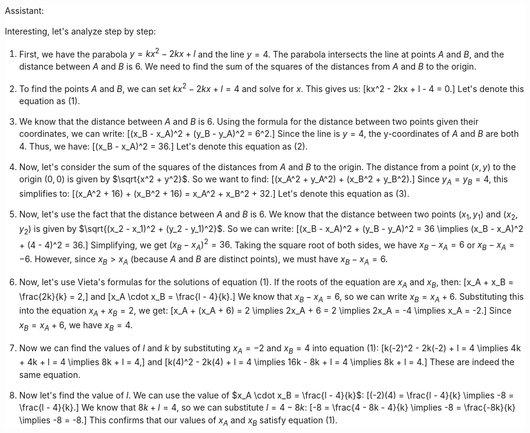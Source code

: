 Assistant: 

Interesting, let's analyze step by step:



1. First, we have the parabola $y = kx^2 - 2kx + l$ and the line $y = 4$. The parabola intersects the line at points $A$ and $B$, and the distance between $A$ and $B$ is 6. We need to find the sum of the squares of the distances from $A$ and $B$ to the origin.

2. To find the points $A$ and $B$, we can set $kx^2 - 2kx + l = 4$ and solve for $x$. This gives us:
\[kx^2 - 2kx + l - 4 = 0.\]
Let's denote this equation as $(1)$.

3. We know that the distance between $A$ and $B$ is 6. Using the formula for the distance between two points given their coordinates, we can write:
\[(x_B - x_A)^2 + (y_B - y_A)^2 = 6^2.\]
Since the line is $y = 4$, the y-coordinates of $A$ and $B$ are both 4. Thus, we have:
\[(x_B - x_A)^2 = 36.\]
Let's denote this equation as $(2)$.

4. Now, let's consider the sum of the squares of the distances from $A$ and $B$ to the origin. The distance from a point $(x, y)$ to the origin $(0, 0)$ is given by $\sqrt{x^2 + y^2}$. So we want to find:
\[(x_A^2 + y_A^2) + (x_B^2 + y_B^2).\]
Since $y_A = y_B = 4$, this simplifies to:
\[(x_A^2 + 16) + (x_B^2 + 16) = x_A^2 + x_B^2 + 32.\]
Let's denote this equation as $(3)$.

5. Now, let's use the fact that the distance between $A$ and $B$ is 6. We know that the distance between two points $(x_1, y_1)$ and $(x_2, y_2)$ is given by $\sqrt{(x_2 - x_1)^2 + (y_2 - y_1)^2}$. So we can write:
\[(x_B - x_A)^2 + (y_B - y_A)^2 = 36 \implies (x_B - x_A)^2 + (4 - 4)^2 = 36.\]
Simplifying, we get $(x_B - x_A)^2 = 36$. Taking the square root of both sides, we have $x_B - x_A = 6$ or $x_B - x_A = -6$. However, since $x_B > x_A$ (because $A$ and $B$ are distinct points), we must have $x_B - x_A = 6$.

6. Now, let's use Vieta's formulas for the solutions of equation $(1)$. If the roots of the equation are $x_A$ and $x_B$, then:
\[x_A + x_B = \frac{2k}{k} = 2,\]
and
\[x_A \cdot x_B = \frac{l - 4}{k}.\]
We know that $x_B - x_A = 6$, so we can write $x_B = x_A + 6$. Substituting this into the equation $x_A + x_B = 2$, we get:
\[x_A + (x_A + 6) = 2 \implies 2x_A + 6 = 2 \implies 2x_A = -4 \implies x_A = -2.\]
Since $x_B = x_A + 6$, we have $x_B = 4$.

7. Now we can find the values of $l$ and $k$ by substituting $x_A = -2$ and $x_B = 4$ into equation $(1)$:
\[k(-2)^2 - 2k(-2) + l = 4 \implies 4k + 4k + l = 4 \implies 8k + l = 4,\]
and
\[k(4)^2 - 2k(4) + l = 4 \implies 16k - 8k + l = 4 \implies 8k + l = 4.\]
These are indeed the same equation.

8. Now let's find the value of $l$. We can use the value of $x_A \cdot x_B = \frac{l - 4}{k}$:
\[(-2)(4) = \frac{l - 4}{k} \implies -8 = \frac{l - 4}{k}.\]
We know that $8k + l = 4$, so we can substitute $l = 4 - 8k$:
\[-8 = \frac{4 - 8k - 4}{k} \implies -8 = \frac{-8k}{k} \implies -8 = -8.\]
This confirms that our values of $x_A$ and $x_B$ satisfy equation $(1)$.
